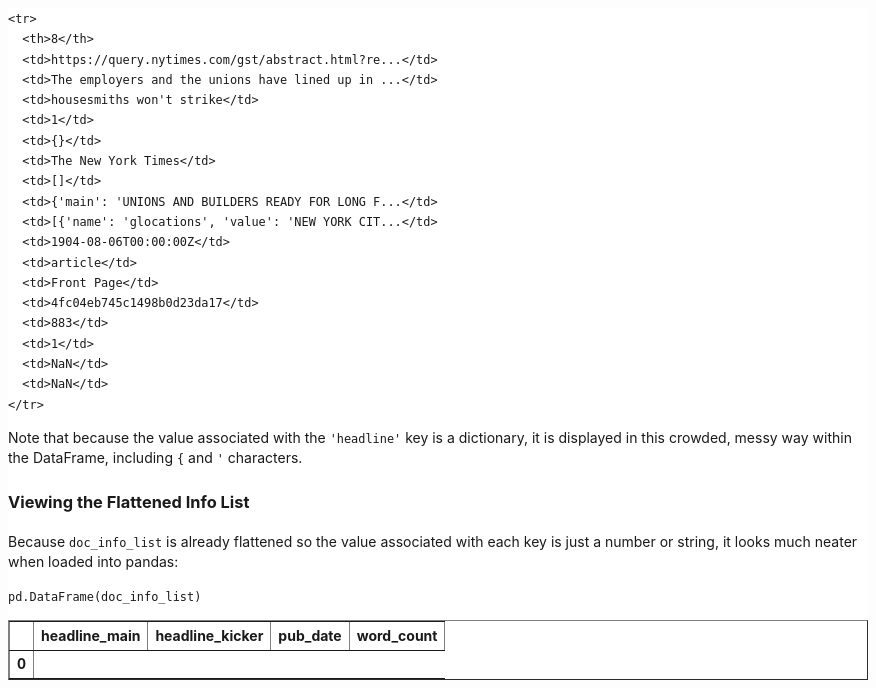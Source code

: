     <tr>
      <th>8</th>
      <td>https://query.nytimes.com/gst/abstract.html?re...</td>
      <td>The employers and the unions have lined up in ...</td>
      <td>housesmiths won't strike</td>
      <td>1</td>
      <td>{}</td>
      <td>The New York Times</td>
      <td>[]</td>
      <td>{'main': 'UNIONS AND BUILDERS READY FOR LONG F...</td>
      <td>[{'name': 'glocations', 'value': 'NEW YORK CIT...</td>
      <td>1904-08-06T00:00:00Z</td>
      <td>article</td>
      <td>Front Page</td>
      <td>4fc04eb745c1498b0d23da17</td>
      <td>883</td>
      <td>1</td>
      <td>NaN</td>
      <td>NaN</td>
    </tr>
  </tbody>
</table>
</div>



Note that because the value associated with the `'headline'` key is a dictionary, it is displayed in this crowded, messy way within the DataFrame, including `{` and `'` characters.

### Viewing the Flattened Info List

Because `doc_info_list` is already flattened so the value associated with each key is just a number or string, it looks much neater when loaded into pandas:


```python
pd.DataFrame(doc_info_list)
```




<div>
<style scoped>
    .dataframe tbody tr th:only-of-type {
        vertical-align: middle;
    }

    .dataframe tbody tr th {
        vertical-align: top;
    }

    .dataframe thead th {
        text-align: right;
    }
</style>
<table border="1" class="dataframe">
  <thead>
    <tr style="text-align: right;">
      <th></th>
      <th>headline_main</th>
      <th>headline_kicker</th>
      <th>pub_date</th>
      <th>word_count</th>
    </tr>
  </thead>
  <tbody>
    <tr>
      <th>0</th>